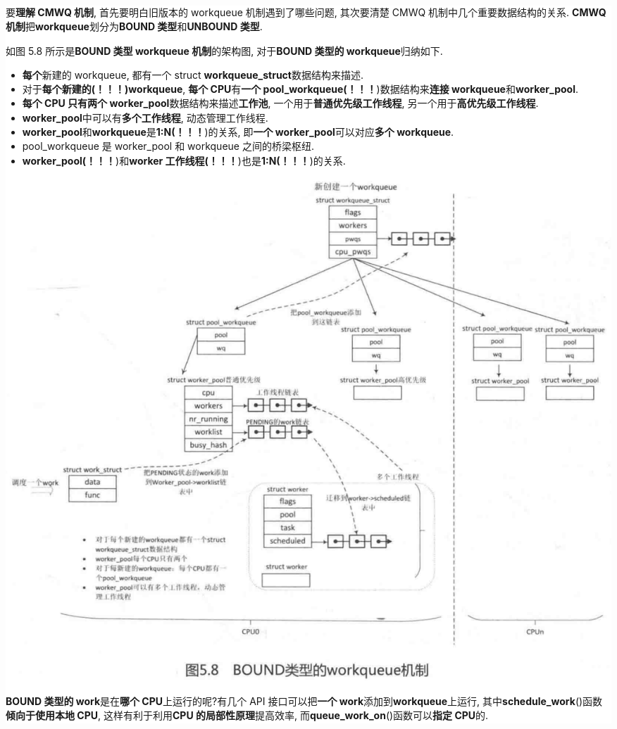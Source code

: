 要**理解 CMWQ 机制**, 首先要明白旧版本的 workqueue 机制遇到了哪些问题, 其次要清楚 CMWQ 机制中几个重要数据结构的关系. **CMWQ 机制**把**workqueue**划分为**BOUND 类型**和**UNBOUND 类型**.

如图 5.8 所示是**BOUND 类型 workqueue 机制**的架构图, 对于**BOUND 类型的 workqueue**归纳如下.

- **每个**新建的 workqueue, 都有一个 struct **workqueue\_struct**数据结构来描述.
- 对于**每个新建的(！！！)workqueue**, **每个 CPU**有**一个 pool\_workqueue(！！！**)数据结构来**连接 workqueue**和**worker\_pool**.
- **每个 CPU 只有两个 worker\_pool**数据结构来描述**工作池**, 一个用于**普通优先级工作线程**, 另一个用于**高优先级工作线程**.
- **worker\_pool**中可以有**多个工作线程**, 动态管理工作线程.
- **worker\_pool**和**workqueue**是**1:N(！！！**)的关系, 即**一个 worker\_pool**可以对应**多个 workqueue**.
- pool\_workqueue 是 worker\_pool 和 workqueue 之间的桥梁枢纽.
- **worker\_pool(！！！**)和**worker 工作线程(！！！**)也是**1:N(！！！**)的关系.

![config](./images/12.png)

**BOUND 类型的 work**是在**哪个 CPU**上运行的呢?有几个 API 接口可以把**一个 work**添加到**workqueue**上运行, 其中**schedule\_work**()函数**倾向于使用本地 CPU**, 这样有利于利用**CPU 的局部性原理**提高效率, 而**queue\_work\_on**()函数可以**指定 CPU**的.
